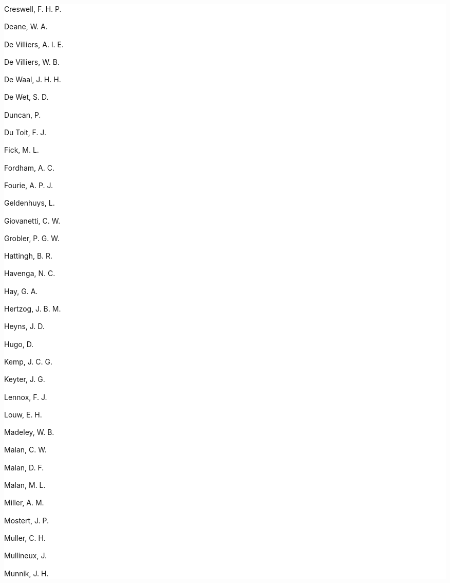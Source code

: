 <p>Creswell, F. H. P.</p>

<p>Deane, W. A.</p>

<p>De Villiers, A. I. E.</p>

<p>De Villiers, W. B.</p>

<p>De Waal, J. H. H.</p>

<p>De Wet, S. D.</p>

<p>Duncan, P.</p>

<p>Du Toit, F. J.</p>

<p>Fick, M. L.</p>

<p>Fordham, A. C.</p>

<p>Fourie, A. P. J.</p>

<p>Geldenhuys, L.</p>

<p>Giovanetti, C. W.</p>

<p>Grobler, P. G. W.</p>

<p>Hattingh, B. R.</p>

<p>Havenga, N. C.</p>

<p>Hay, G. A.</p>

<p>Hertzog, J. B. M.</p>

<p>Heyns, J. D.</p>

<p>Hugo, D.</p>

<p>Kemp, J. C. G.</p>

<p>Keyter, J. G.</p>

<p>Lennox, F. J.</p>

<p>Louw, E. H.</p>

<p>Madeley, W. B.</p>

<p>Malan, C. W.</p>

<p>Malan, D. F.</p>

<p>Malan, M. L.</p>

<p>Miller, A. M.</p>

<p>Mostert, J. P.</p>

<p>Muller, C. H.</p>

<p>Mullineux, J.</p>

<p>Munnik, J. H.</p>

